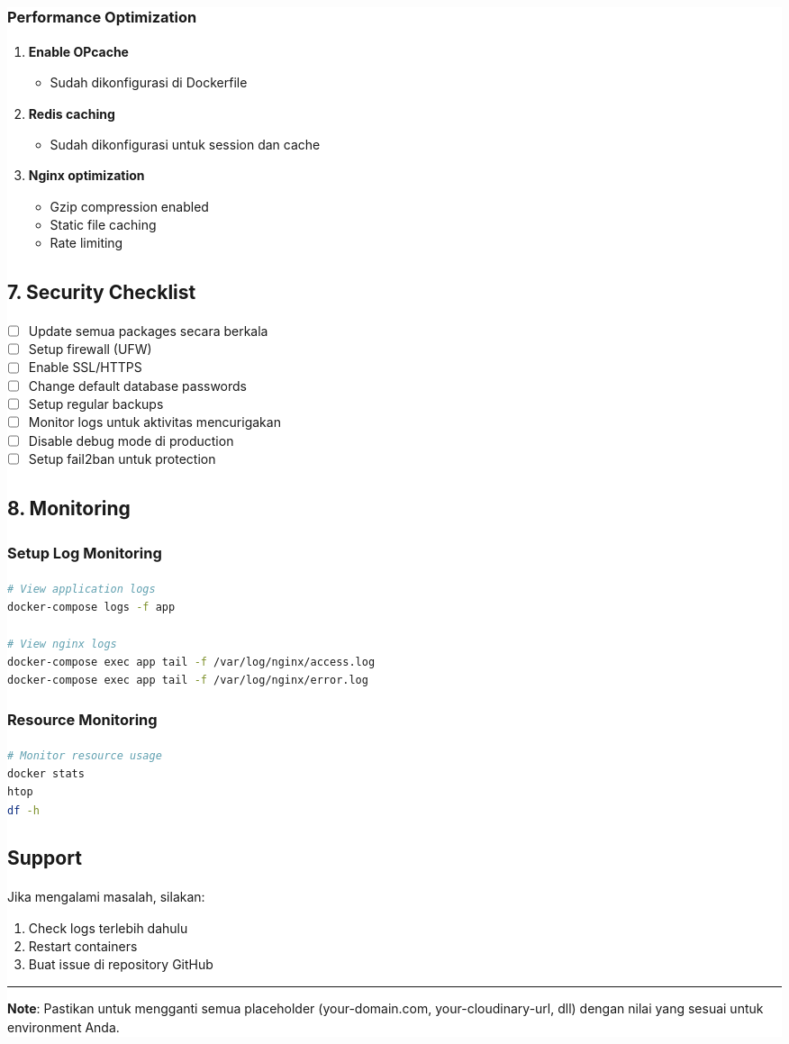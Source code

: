### Performance Optimization

1. **Enable OPcache**
   - Sudah dikonfigurasi di Dockerfile

2. **Redis caching**
   - Sudah dikonfigurasi untuk session dan cache

3. **Nginx optimization**
   - Gzip compression enabled
   - Static file caching
   - Rate limiting

## 7. Security Checklist

- [ ] Update semua packages secara berkala
- [ ] Setup firewall (UFW)
- [ ] Enable SSL/HTTPS
- [ ] Change default database passwords
- [ ] Setup regular backups
- [ ] Monitor logs untuk aktivitas mencurigakan
- [ ] Disable debug mode di production
- [ ] Setup fail2ban untuk protection

## 8. Monitoring

### Setup Log Monitoring
```bash
# View application logs
docker-compose logs -f app

# View nginx logs
docker-compose exec app tail -f /var/log/nginx/access.log
docker-compose exec app tail -f /var/log/nginx/error.log
```

### Resource Monitoring
```bash
# Monitor resource usage
docker stats
htop
df -h
```

## Support

Jika mengalami masalah, silakan:
1. Check logs terlebih dahulu
2. Restart containers
3. Buat issue di repository GitHub

---

**Note**: Pastikan untuk mengganti semua placeholder (your-domain.com, your-cloudinary-url, dll) dengan nilai yang sesuai untuk environment Anda.